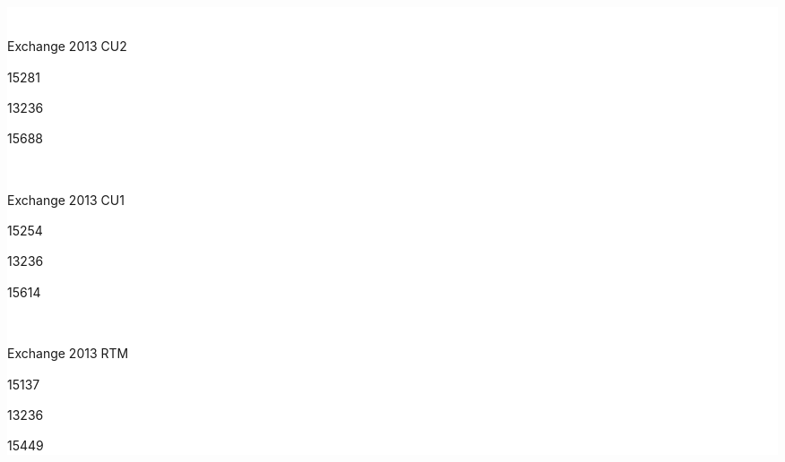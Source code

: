 </tr>
<tr class="odd">
<td><p> </p></td>
<td><p>Exchange 2013 CU2</p></td>
<td><p>15281</p></td>
<td><p>13236</p></td>
<td><p>15688</p></td>
</tr>
<tr class="even">
<td><p> </p></td>
<td><p>Exchange 2013 CU1</p></td>
<td><p>15254</p></td>
<td><p>13236</p></td>
<td><p>15614</p></td>
</tr>
<tr class="odd">
<td><p> </p></td>
<td><p>Exchange 2013 RTM</p></td>
<td><p>15137</p></td>
<td><p>13236</p></td>
<td><p>15449</p></td>
</tr>
</tbody>
</table>

